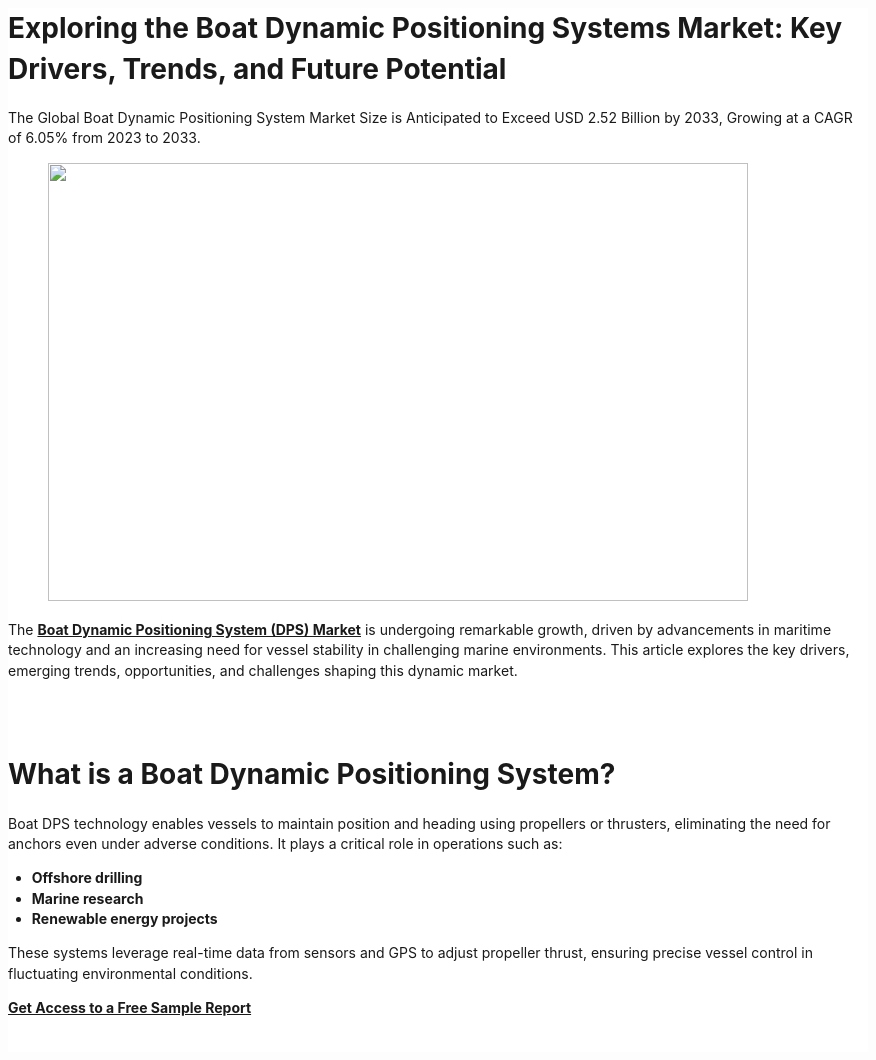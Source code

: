 <h1 id="ebf6" class="pw-post-title fo fp fq bf fr fs ft fu fv fw fx fy fz ga gb gc gd ge gf gg gh gi gj gk gl gm gn go gp gq bk" data-testid="storyTitle" data-selectable-paragraph="">Exploring the Boat Dynamic Positioning Systems Market: Key Drivers, Trends, and Future Potential</h1>
<div class="fj fk fl fm fn">
<div class="ab cb">
<div class="ci bh ev ew ex ey">
<p id="7d11" class="pw-post-body-paragraph la lb fq lc b ld le lf lg lh li lj lk ll lm ln lo lp lq lr ls lt lu lv lw lx fj bk" data-selectable-paragraph="">The Global Boat Dynamic Positioning System Market Size is Anticipated to Exceed USD 2.52 Billion by 2033, Growing at a CAGR of 6.05% from 2023 to 2033.</p>
<figure class="mb mc md me mf mg ly lz paragraph-image">
<div class="mh mi ed mj bh mk" tabindex="0">
<div class="ly lz ma"><picture><source srcset="https://miro.medium.com/v2/resize:fit:640/format:webp/1*WQcOjXY07QlXkEUu0W933A.jpeg 640w, https://miro.medium.com/v2/resize:fit:720/format:webp/1*WQcOjXY07QlXkEUu0W933A.jpeg 720w, https://miro.medium.com/v2/resize:fit:750/format:webp/1*WQcOjXY07QlXkEUu0W933A.jpeg 750w, https://miro.medium.com/v2/resize:fit:786/format:webp/1*WQcOjXY07QlXkEUu0W933A.jpeg 786w, https://miro.medium.com/v2/resize:fit:828/format:webp/1*WQcOjXY07QlXkEUu0W933A.jpeg 828w, https://miro.medium.com/v2/resize:fit:1100/format:webp/1*WQcOjXY07QlXkEUu0W933A.jpeg 1100w, https://miro.medium.com/v2/resize:fit:1400/format:webp/1*WQcOjXY07QlXkEUu0W933A.jpeg 1400w" type="image/webp" sizes="(min-resolution: 4dppx) and (max-width: 700px) 50vw, (-webkit-min-device-pixel-ratio: 4) and (max-width: 700px) 50vw, (min-resolution: 3dppx) and (max-width: 700px) 67vw, (-webkit-min-device-pixel-ratio: 3) and (max-width: 700px) 65vw, (min-resolution: 2.5dppx) and (max-width: 700px) 80vw, (-webkit-min-device-pixel-ratio: 2.5) and (max-width: 700px) 80vw, (min-resolution: 2dppx) and (max-width: 700px) 100vw, (-webkit-min-device-pixel-ratio: 2) and (max-width: 700px) 100vw, 700px" /><source srcset="https://miro.medium.com/v2/resize:fit:640/1*WQcOjXY07QlXkEUu0W933A.jpeg 640w, https://miro.medium.com/v2/resize:fit:720/1*WQcOjXY07QlXkEUu0W933A.jpeg 720w, https://miro.medium.com/v2/resize:fit:750/1*WQcOjXY07QlXkEUu0W933A.jpeg 750w, https://miro.medium.com/v2/resize:fit:786/1*WQcOjXY07QlXkEUu0W933A.jpeg 786w, https://miro.medium.com/v2/resize:fit:828/1*WQcOjXY07QlXkEUu0W933A.jpeg 828w, https://miro.medium.com/v2/resize:fit:1100/1*WQcOjXY07QlXkEUu0W933A.jpeg 1100w, https://miro.medium.com/v2/resize:fit:1400/1*WQcOjXY07QlXkEUu0W933A.jpeg 1400w" sizes="(min-resolution: 4dppx) and (max-width: 700px) 50vw, (-webkit-min-device-pixel-ratio: 4) and (max-width: 700px) 50vw, (min-resolution: 3dppx) and (max-width: 700px) 67vw, (-webkit-min-device-pixel-ratio: 3) and (max-width: 700px) 65vw, (min-resolution: 2.5dppx) and (max-width: 700px) 80vw, (-webkit-min-device-pixel-ratio: 2.5) and (max-width: 700px) 80vw, (min-resolution: 2dppx) and (max-width: 700px) 100vw, (-webkit-min-device-pixel-ratio: 2) and (max-width: 700px) 100vw, 700px" data-testid="og" /><img class="bh ki ml c" src="https://miro.medium.com/v2/resize:fit:840/1*WQcOjXY07QlXkEUu0W933A.jpeg" alt="" width="700" height="438" /></picture></div>
</div>
</figure>
<p id="9125" class="pw-post-body-paragraph la lb fq lc b ld le lf lg lh li lj lk ll lm ln lo lp lq lr ls lt lu lv lw lx fj bk" data-selectable-paragraph="">The&nbsp;<a class="af mm" href="https://www.sphericalinsights.com/reports/boat-dynamic-positioning-system-market" target="_blank" rel="noopener ugc nofollow"><strong class="lc fr">Boat Dynamic Positioning System (DPS) Market</strong></a>&nbsp;is undergoing remarkable growth, driven by advancements in maritime technology and an increasing need for vessel stability in challenging marine environments. This article explores the key drivers, emerging trends, opportunities, and challenges shaping this dynamic market.</p>
</div>
</div>
</div>
<div class="ab cb mn mo mp mq">&nbsp;</div>
<div class="fj fk fl fm fn">
<div class="ab cb">
<div class="ci bh ev ew ex ey">
<h1 id="dcb0" class="mv mw fq bf mx my mz na nb nc nd ne nf ng nh ni nj nk nl nm nn no np nq nr ns bk" data-selectable-paragraph="">What is a Boat Dynamic Positioning System?</h1>
<p id="3138" class="pw-post-body-paragraph la lb fq lc b ld nt lf lg lh nu lj lk ll nv ln lo lp nw lr ls lt nx lv lw lx fj bk" data-selectable-paragraph="">Boat DPS technology enables vessels to maintain position and heading using propellers or thrusters, eliminating the need for anchors even under adverse conditions. It plays a critical role in operations such as:</p>
<ul class="">
<li id="9907" class="la lb fq lc b ld le lf lg lh li lj lk ll lm ln lo lp lq lr ls lt lu lv lw lx ny nz oa bk" data-selectable-paragraph=""><strong class="lc fr">Offshore drilling</strong></li>
<li id="58bb" class="la lb fq lc b ld ob lf lg lh oc lj lk ll od ln lo lp oe lr ls lt of lv lw lx ny nz oa bk" data-selectable-paragraph=""><strong class="lc fr">Marine research</strong></li>
<li id="b52d" class="la lb fq lc b ld ob lf lg lh oc lj lk ll od ln lo lp oe lr ls lt of lv lw lx ny nz oa bk" data-selectable-paragraph=""><strong class="lc fr">Renewable energy projects</strong></li>
</ul>
<p id="38d7" class="pw-post-body-paragraph la lb fq lc b ld le lf lg lh li lj lk ll lm ln lo lp lq lr ls lt lu lv lw lx fj bk" data-selectable-paragraph="">These systems leverage real-time data from sensors and GPS to adjust propeller thrust, ensuring precise vessel control in fluctuating environmental conditions.</p>
<p id="8162" class="pw-post-body-paragraph la lb fq lc b ld le lf lg lh li lj lk ll lm ln lo lp lq lr ls lt lu lv lw lx fj bk" data-selectable-paragraph=""><a class="af mm" href="https://www.sphericalinsights.com/request-sample/7186" target="_blank" rel="noopener ugc nofollow"><strong class="lc fr">Get Access to a Free Sample Report</strong></a></p>
</div>
</div>
</div>
<div class="ab cb mn mo mp mq">&nbsp;</div>
<div class="fj fk fl fm fn">
<div class="ab cb">